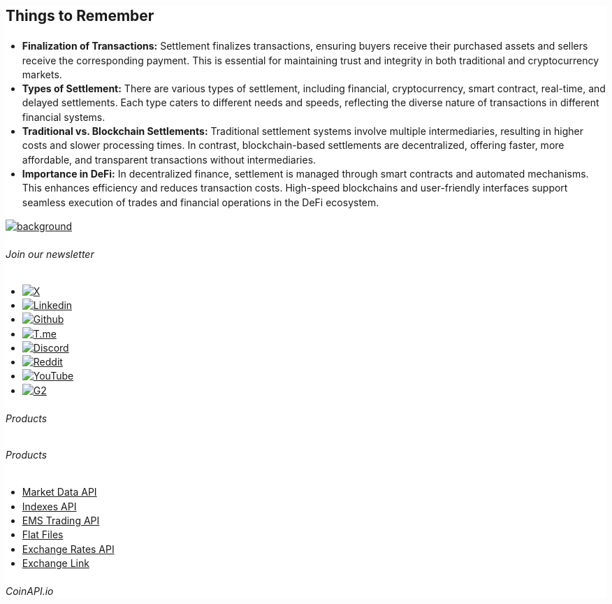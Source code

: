Things to Remember
------------------

* **Finalization of Transactions:** Settlement finalizes transactions, ensuring buyers receive their purchased assets and sellers receive the corresponding payment. This is essential for maintaining trust and integrity in both traditional and cryptocurrency markets.
* **Types of Settlement:** There are various types of settlement, including financial, cryptocurrency, smart contract, real-time, and delayed settlements. Each type caters to different needs and speeds, reflecting the diverse nature of transactions in different financial systems.
* **Traditional vs. Blockchain Settlements:** Traditional settlement systems involve multiple intermediaries, resulting in higher costs and slower processing times. In contrast, blockchain-based settlements are decentralized, offering faster, more affordable, and transparent transactions without intermediaries.
* **Importance in DeFi:** In decentralized finance, settlement is managed through smart contracts and automated mechanisms. This enhances efficiency and reduces transaction costs. High-speed blockchains and user-friendly interfaces support seamless execution of trades and financial operations in the DeFi ecosystem.

[![background](https://cdn.sanity.io/images/o65xz72l/production/99475f0760777c30125556b2707e1e8f77f2fba0-179x42.svg)](/)

###### Join our newsletter

* [![X](https://cdn.sanity.io/images/o65xz72l/production/89a93ecdd3eaa62f0d2bad091ff6d92a31e9c372-28x28.svg)](https://twitter.com/realcoinapi "X")
* [![Linkedin](https://cdn.sanity.io/images/o65xz72l/production/be666e8656abe83e43c1db9a3ab76d44b9af5cb5-28x28.svg)](https://www.linkedin.com/company/coinapi "Linkedin")
* [![Github](https://cdn.sanity.io/images/o65xz72l/production/80703d2d9baaef7e7f5471a54a720b9383a63aab-28x28.svg)](https://github.com/coinapi/coinapi-sdk "Github")
* [![T.me](https://cdn.sanity.io/images/o65xz72l/production/39be23a1db383ad12c3e9d4bebae9bc77bf59b8b-28x28.svg)](https://t.me/coinapiofficial "T.me")
* [![Discord](https://cdn.sanity.io/images/o65xz72l/production/9862f060f9b89536f18d4e8770a11bfb00c3e3fd-30x28.svg)](https://discord.gg/vgJbjjsVaC "Discord")
* [![Reddit](https://cdn.sanity.io/images/o65xz72l/production/d02e41d1eab87d289f2bc6a390bcd0c7def1b7ac-30x28.svg)](https://www.reddit.com/r/CoinAPI/ "Reddit")
* [![YouTube](https://cdn.sanity.io/images/o65xz72l/production/535425f0f99df8b6173d663721f8941430d637b2-28x28.svg)](https://www.youtube.com/@CoinAPI_Official "YouTube")
* [![G2](/_next/image?url=https%3A%2F%2Fcdn.sanity.io%2Fimages%2Fo65xz72l%2Fproduction%2F4b1d455c2cab4bf625e7cc96a1b74695c0b3c4bc-28x28.png&w=64&q=75)](https://www.g2.com/products/coinapi/reviews "G2")

###### Products

###### Products

* [Market Data API](/products/market-data-api)
* [Indexes API](/products/indexes-api)
* [EMS Trading API](/products/ems-api)
* [Flat Files](/products/flat-files)
* [Exchange Rates API](/products/exchange-rates-api)
* [Exchange Link](https://www.coinapi.io/products/exchange-link)

###### CoinAPI.io
